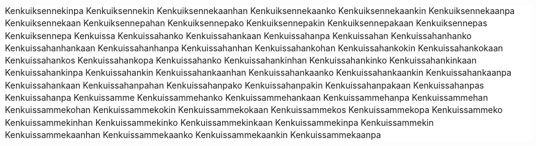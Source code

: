 Kenkuiksennekinpa
Kenkuiksennekin
Kenkuiksennekaanhan
Kenkuiksennekaanko
Kenkuiksennekaankin
Kenkuiksennekaanpa
Kenkuiksennekaan
Kenkuiksennepahan
Kenkuiksennepako
Kenkuiksennepakin
Kenkuiksennepakaan
Kenkuiksennepas
Kenkuiksennepa
Kenkuissa
Kenkuissahanko
Kenkuissahankaan
Kenkuissahanpa
Kenkuissahan
Kenkuissahanhanko
Kenkuissahanhankaan
Kenkuissahanhanpa
Kenkuissahanhan
Kenkuissahankohan
Kenkuissahankokin
Kenkuissahankokaan
Kenkuissahankos
Kenkuissahankopa
Kenkuissahanko
Kenkuissahankinhan
Kenkuissahankinko
Kenkuissahankinkaan
Kenkuissahankinpa
Kenkuissahankin
Kenkuissahankaanhan
Kenkuissahankaanko
Kenkuissahankaankin
Kenkuissahankaanpa
Kenkuissahankaan
Kenkuissahanpahan
Kenkuissahanpako
Kenkuissahanpakin
Kenkuissahanpakaan
Kenkuissahanpas
Kenkuissahanpa
Kenkuissamme
Kenkuissammehanko
Kenkuissammehankaan
Kenkuissammehanpa
Kenkuissammehan
Kenkuissammekohan
Kenkuissammekokin
Kenkuissammekokaan
Kenkuissammekos
Kenkuissammekopa
Kenkuissammeko
Kenkuissammekinhan
Kenkuissammekinko
Kenkuissammekinkaan
Kenkuissammekinpa
Kenkuissammekin
Kenkuissammekaanhan
Kenkuissammekaanko
Kenkuissammekaankin
Kenkuissammekaanpa